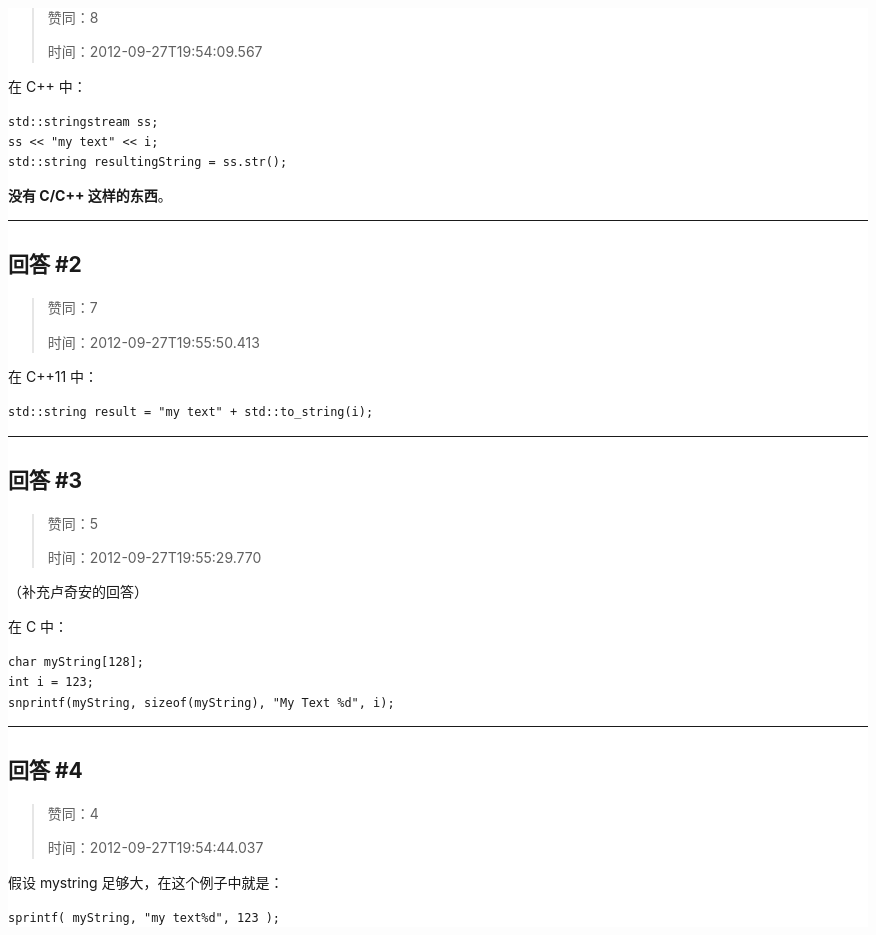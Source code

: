 > 赞同：8
> 
> 时间：2012-09-27T19:54:09.567

在 C++ 中：

```
std::stringstream ss;
ss << "my text" << i;
std::string resultingString = ss.str(); 
```

**没有 C/C++ 这样的东西**。

* * *

## 回答 #2

> 赞同：7
> 
> 时间：2012-09-27T19:55:50.413

在 C++11 中：

```
std::string result = "my text" + std::to_string(i); 
```

* * *

## 回答 #3

> 赞同：5
> 
> 时间：2012-09-27T19:55:29.770

（补充卢奇安的回答）

在 C 中：

```
char myString[128];
int i = 123;
snprintf(myString, sizeof(myString), "My Text %d", i); 
```

* * *

## 回答 #4

> 赞同：4
> 
> 时间：2012-09-27T19:54:44.037

假设 mystring 足够大，在这个例子中就是：

```
sprintf( myString, "my text%d", 123 ); 
```
